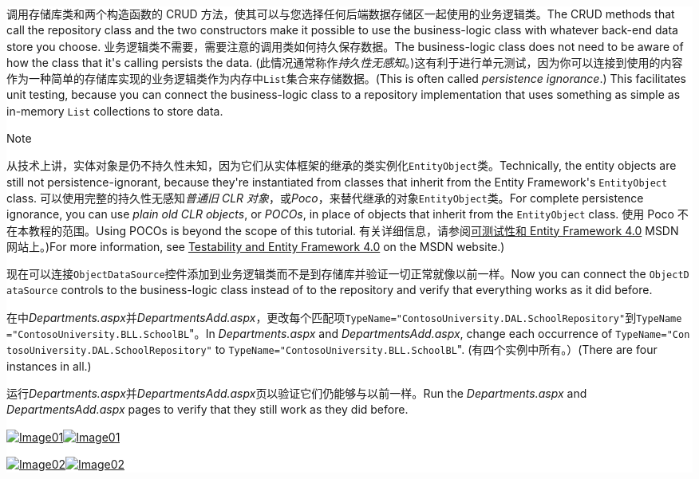 <span data-ttu-id="07d36-140">调用存储库类和两个构造函数的 CRUD 方法，使其可以与您选择任何后端数据存储区一起使用的业务逻辑类。</span><span class="sxs-lookup"><span data-stu-id="07d36-140">The CRUD methods that call the repository class and the two constructors make it possible to use the business-logic class with whatever back-end data store you choose.</span></span> <span data-ttu-id="07d36-141">业务逻辑类不需要，需要注意的调用类如何持久保存数据。</span><span class="sxs-lookup"><span data-stu-id="07d36-141">The business-logic class does not need to be aware of how the class that it's calling persists the data.</span></span> <span data-ttu-id="07d36-142">(此情况通常称作*持久性无感知*。)这有利于进行单元测试，因为你可以连接到使用的内容作为一种简单的存储库实现的业务逻辑类作为内存中`List`集合来存储数据。</span><span class="sxs-lookup"><span data-stu-id="07d36-142">(This is often called *persistence ignorance*.) This facilitates unit testing, because you can connect the business-logic class to a repository implementation that uses something as simple as in-memory `List` collections to store data.</span></span>

> [!NOTE]
> <span data-ttu-id="07d36-143">从技术上讲，实体对象是仍不持久性未知，因为它们从实体框架的继承的类实例化`EntityObject`类。</span><span class="sxs-lookup"><span data-stu-id="07d36-143">Technically, the entity objects are still not persistence-ignorant, because they're instantiated from classes that inherit from the Entity Framework's `EntityObject` class.</span></span> <span data-ttu-id="07d36-144">可以使用完整的持久性无感知*普通旧 CLR 对象*，或*Poco*，来替代继承的对象`EntityObject`类。</span><span class="sxs-lookup"><span data-stu-id="07d36-144">For complete persistence ignorance, you can use *plain old CLR objects*, or *POCOs*, in place of objects that inherit from the `EntityObject` class.</span></span> <span data-ttu-id="07d36-145">使用 Poco 不在本教程的范围。</span><span class="sxs-lookup"><span data-stu-id="07d36-145">Using POCOs is beyond the scope of this tutorial.</span></span> <span data-ttu-id="07d36-146">有关详细信息，请参阅[可测试性和 Entity Framework 4.0](https://msdn.microsoft.com/library/ff714955.aspx) MSDN 网站上。)</span><span class="sxs-lookup"><span data-stu-id="07d36-146">For more information, see [Testability and Entity Framework 4.0](https://msdn.microsoft.com/library/ff714955.aspx) on the MSDN website.)</span></span>


<span data-ttu-id="07d36-147">现在可以连接`ObjectDataSource`控件添加到业务逻辑类而不是到存储库并验证一切正常就像以前一样。</span><span class="sxs-lookup"><span data-stu-id="07d36-147">Now you can connect the `ObjectDataSource` controls to the business-logic class instead of to the repository and verify that everything works as it did before.</span></span>

<span data-ttu-id="07d36-148">在中*Departments.aspx*并*DepartmentsAdd.aspx*，更改每个匹配项`TypeName="ContosoUniversity.DAL.SchoolRepository"`到`TypeName="ContosoUniversity.BLL.SchoolBL`"。</span><span class="sxs-lookup"><span data-stu-id="07d36-148">In *Departments.aspx* and *DepartmentsAdd.aspx*, change each occurrence of `TypeName="ContosoUniversity.DAL.SchoolRepository"` to `TypeName="ContosoUniversity.BLL.SchoolBL`".</span></span> <span data-ttu-id="07d36-149">(有四个实例中所有。）</span><span class="sxs-lookup"><span data-stu-id="07d36-149">(There are four instances in all.)</span></span>

<span data-ttu-id="07d36-150">运行*Departments.aspx*并*DepartmentsAdd.aspx*页以验证它们仍能够与以前一样。</span><span class="sxs-lookup"><span data-stu-id="07d36-150">Run the *Departments.aspx* and *DepartmentsAdd.aspx* pages to verify that they still work as they did before.</span></span>

<span data-ttu-id="07d36-151">[![Image01](using-the-entity-framework-and-the-objectdatasource-control-part-2-adding-a-business-logic-layer-and-unit-tests/_static/image6.png)](using-the-entity-framework-and-the-objectdatasource-control-part-2-adding-a-business-logic-layer-and-unit-tests/_static/image5.png)</span><span class="sxs-lookup"><span data-stu-id="07d36-151">[![Image01](using-the-entity-framework-and-the-objectdatasource-control-part-2-adding-a-business-logic-layer-and-unit-tests/_static/image6.png)](using-the-entity-framework-and-the-objectdatasource-control-part-2-adding-a-business-logic-layer-and-unit-tests/_static/image5.png)</span></span>

<span data-ttu-id="07d36-152">[![Image02](using-the-entity-framework-and-the-objectdatasource-control-part-2-adding-a-business-logic-layer-and-unit-tests/_static/image8.png)](using-the-entity-framework-and-the-objectdatasource-control-part-2-adding-a-business-logic-layer-and-unit-tests/_static/image7.png)</span><span class="sxs-lookup"><span data-stu-id="07d36-152">[![Image02](using-the-entity-framework-and-the-objectdatasource-control-part-2-adding-a-business-logic-layer-and-unit-tests/_static/image8.png)](using-the-entity-framework-and-the-objectdatasource-control-part-2-adding-a-business-logic-layer-and-unit-tests/_static/image7.png)</span></span>
